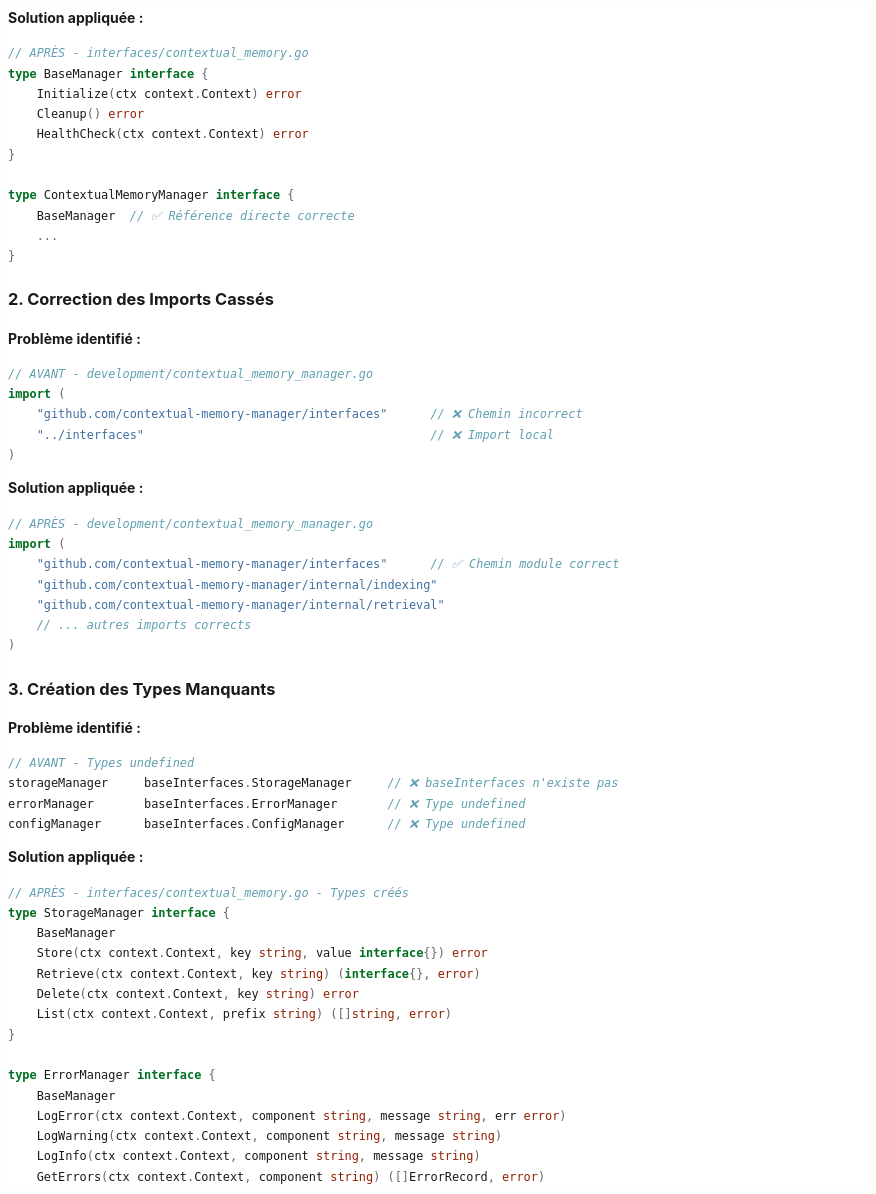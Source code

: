 **Solution appliquée :**

```go
// APRÈS - interfaces/contextual_memory.go  
type BaseManager interface {
    Initialize(ctx context.Context) error
    Cleanup() error
    HealthCheck(ctx context.Context) error
}

type ContextualMemoryManager interface {
    BaseManager  // ✅ Référence directe correcte
    ...
}
```

### **2. Correction des Imports Cassés**

**Problème identifié :**

```go
// AVANT - development/contextual_memory_manager.go
import (
    "github.com/contextual-memory-manager/interfaces"      // ❌ Chemin incorrect
    "../interfaces"                                        // ❌ Import local
)
```

**Solution appliquée :**

```go
// APRÈS - development/contextual_memory_manager.go
import (
    "github.com/contextual-memory-manager/interfaces"      // ✅ Chemin module correct
    "github.com/contextual-memory-manager/internal/indexing"
    "github.com/contextual-memory-manager/internal/retrieval"
    // ... autres imports corrects
)
```

### **3. Création des Types Manquants**

**Problème identifié :**

```go
// AVANT - Types undefined
storageManager     baseInterfaces.StorageManager     // ❌ baseInterfaces n'existe pas
errorManager       baseInterfaces.ErrorManager       // ❌ Type undefined
configManager      baseInterfaces.ConfigManager      // ❌ Type undefined
```

**Solution appliquée :**

```go
// APRÈS - interfaces/contextual_memory.go - Types créés
type StorageManager interface {
    BaseManager
    Store(ctx context.Context, key string, value interface{}) error
    Retrieve(ctx context.Context, key string) (interface{}, error)
    Delete(ctx context.Context, key string) error
    List(ctx context.Context, prefix string) ([]string, error)
}

type ErrorManager interface {
    BaseManager
    LogError(ctx context.Context, component string, message string, err error)
    LogWarning(ctx context.Context, component string, message string)
    LogInfo(ctx context.Context, component string, message string)
    GetErrors(ctx context.Context, component string) ([]ErrorRecord, error)
```